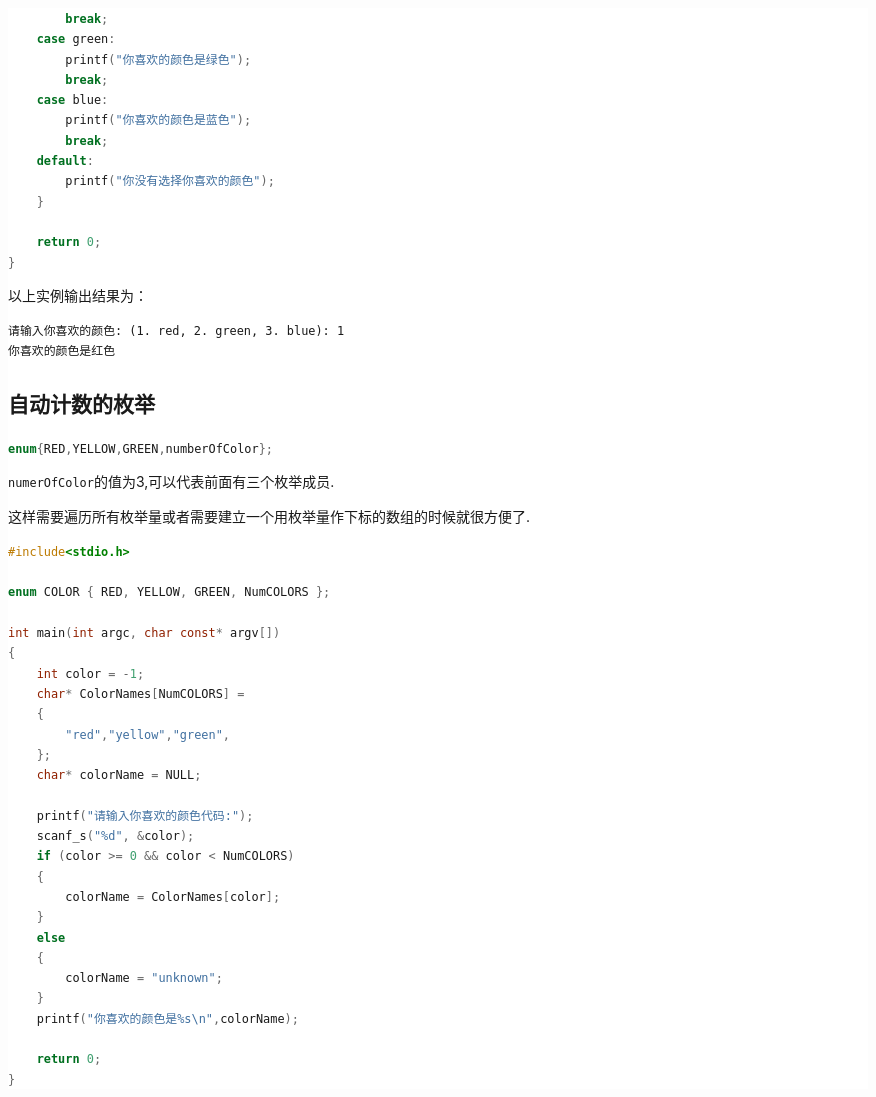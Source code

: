 ```c
        break;
    case green:
        printf("你喜欢的颜色是绿色");
        break;
    case blue:
        printf("你喜欢的颜色是蓝色");
        break;
    default:
        printf("你没有选择你喜欢的颜色");
    }
 
    return 0;
}
```

以上实例输出结果为：

```
请输入你喜欢的颜色: (1. red, 2. green, 3. blue): 1
你喜欢的颜色是红色
```

## 自动计数的枚举

```C
enum{RED,YELLOW,GREEN,numberOfColor};
```

`numerOfColor`的值为3,可以代表前面有三个枚举成员.

这样需要遍历所有枚举量或者需要建立一个用枚举量作下标的数组的时候就很方便了.

```C
#include<stdio.h>

enum COLOR { RED, YELLOW, GREEN, NumCOLORS };

int main(int argc, char const* argv[])
{
	int color = -1;
	char* ColorNames[NumCOLORS] = 
	{
		"red","yellow","green",
	};
	char* colorName = NULL;

	printf("请输入你喜欢的颜色代码:");
	scanf_s("%d", &color);
	if (color >= 0 && color < NumCOLORS) 
	{
		colorName = ColorNames[color];
	}
	else 
	{
		colorName = "unknown";
	}
	printf("你喜欢的颜色是%s\n",colorName);

	return 0;
}
```
